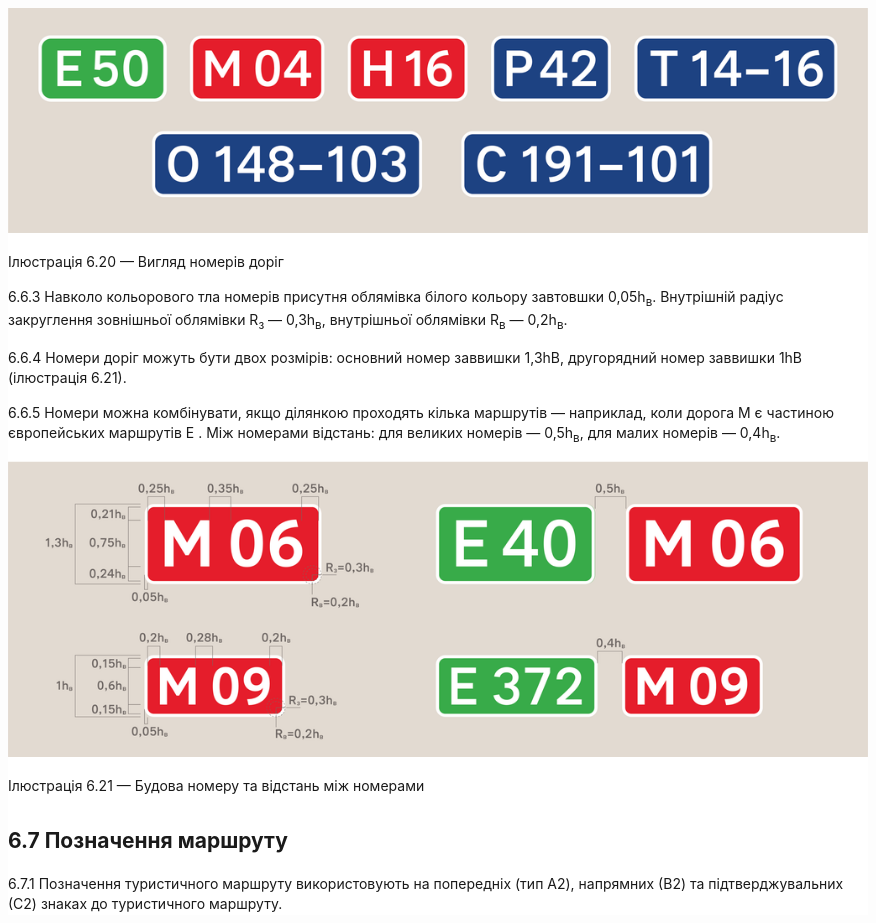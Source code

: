 
![6-20.png](assets/img/6-elements/6-20.png "")
<p class="caption">Ілюстрація 6.20 — Вигляд номерів доріг</p>

<span class="p-number">6.6.3</span> Навколо кольорового тла номерів присутня облямівка білого кольору завтовшки 0,05h<sub>в</sub>. Внутрішній радіус закруглення зовнішньої облямівки R<sub>з</sub> — 0,3h<sub>в</sub>, внутрішньої облямівки R<sub>в</sub> — 0,2h<sub>в</sub>.

<span class="p-number">6.6.4</span> Номери доріг можуть бути двох розмірів: основний номер заввишки 1,3hВ, другорядний номер заввишки 1hВ (ілюстрація 6.21).

<span class="p-number">6.6.5</span> Номери можна комбінувати, якщо ділянкою проходять кілька маршрутів — наприклад, коли дорога М є частиною європейських маршрутів Е . Між номерами відстань: для великих номерів — 0,5h<sub>в</sub>, для малих номерів — 0,4h<sub>в</sub>.


![6-21.png](assets/img/6-elements/6-21.png "")
<p class="caption">Ілюстрація 6.21 — Будова номеру та відстань між номерами</p>



## 6.7 Позначення маршруту

<span class="p-number">6.7.1</span> Позначення туристичного маршруту використовують на попередніх (тип А2), напрямних (В2) та підтверджувальних (С2) знаках до туристичного маршруту.

